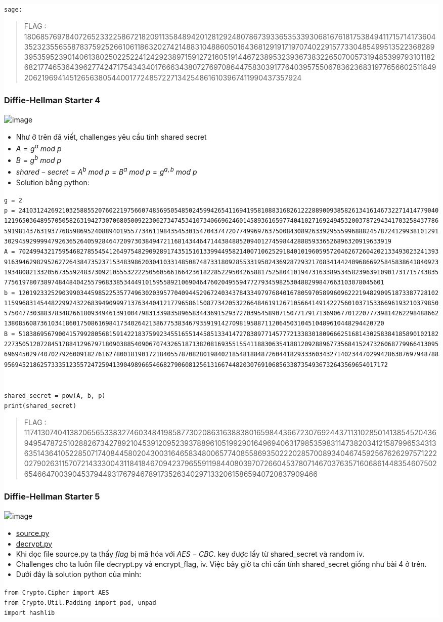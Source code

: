 ```sage
sage:
```
> FLAG : 1806857697840726523322586721820911358489420128129248078673933653533930681676181753849411715714173604352323556558783759252661061186320274214883104886050164368129191719707402291577330485499513522368289395359523901406138025022522412429238971591272160519144672389532393673832265070057319485399793101182682177465364396277424717543434017666343807276970864475830391776403957550678362368319776566025118492062196941451265638054400177248572271342548616103967411990437357924
### Diffie-Hellman Starter 4
![image](https://hackmd.io/_uploads/SJ0uT7z96.png)
 - Như ở trên đã viết, challenges yêu cầu tính shared secret
 - $A = g^a \ mod \ p$
 - $B = g^b \ mod \ p$ 
 - $shared-secret = A^b \ mod \ p = B^a \ mod \ p = g ^ {a,b} \ mod \ p$
 - Solution bằng python:
```python3
g = 2
p = 2410312426921032588552076022197566074856950548502459942654116941958108831682612228890093858261341614673227141477904012196503648957050582631942730706805009223062734745341073406696246014589361659774041027169249453200378729434170325843778659198143763193776859869524088940195577346119843545301547043747207749969763750084308926339295559968882457872412993810129130294592999947926365264059284647209730384947211681434464714438488520940127459844288859336526896320919633919
A = 70249943217595468278554541264975482909289174351516133994495821400710625291840101960595720462672604202133493023241393916394629829526272643847352371534839862030410331485087487331809285533195024369287293217083414424096866925845838641840923193480821332056735592483730921055532222505605661664236182285229504265881752580410194731633895345823963910901731715743835775619780738974844840425579683385344491015955892106904647602049559477279345982530488299847663103078045601
b = 12019233252903990344598522535774963020395770409445296724034378433497976840167805970589960962221948290951873387728102115996831454482299243226839490999713763440412177965861508773420532266484619126710566414914227560103715336696193210379850575047730388378348266180934946139100479831339835896583443691529372703954589071507717917136906770122077739814262298488662138085608736103418601750861698417340264213867753834679359191427098195887112064503104510489610448294420720
B = 518386956790041579928056815914221837599234551655144585133414727838977145777213383018096662516814302583841858901021822273505120728451788412967971809038854090670743265187138208169355155411883063541881209288967735684152473260687799664130956969450297407027926009182761627800181901721840557870828019840218548188487260441829333603432714023447029942863076979487889569452186257333512355724725941390498966546682790608125613166744820307691068563387354936732643569654017172


shared_secret = pow(A, b, p)
print(shared_secret) 
```
> FLAG : 1174130740413820656533832746034841985877302086316388380165984436672307692443711310285014138545204369495478725102882673427892104539120952393788961051992901649694063179853598311473820341215879965343136351436410522850717408445802043003164658348006577408558693502220285700893404674592567626297571222027902631157072143330043118418467094237965591198440803970726604537807146703763571606861448354607502654664700390453794493176794678917352634029713320615865940720837909466
### Diffie-Hellman Starter 5
![image](https://hackmd.io/_uploads/B1k5aQMc6.png)
 - [source.py](https://cryptohack.org/static/challenges/source_0e330e41ce30ead878a4589929aa31a1.py)
 - [decrypt.py](https://cryptohack.org/static/challenges/decrypt_08c0fede9185868aba4a6ae21aca0148.py)
 - Khi đọc file source.py ta thấy $flag$ bị mã hóa với $AES-CBC$. key được lấy từ shared_secret và random iv.
 - Challenges cho ta luôn file decrypt.py và encrypt_flag, iv. Việc bây giờ ta chỉ cần tính shared_secret giống như bài 4 ở trên.
 - Dưới đây là solution python của mình:
```python3
from Crypto.Cipher import AES
from Crypto.Util.Padding import pad, unpad
import hashlib

```